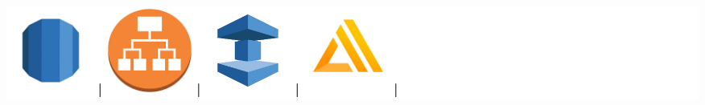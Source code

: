 <img src="img/rds.png" width="110"> | <img src="img/alb.png" width="110"> | <img src="img/elasticcache.png" width="110"> | <img src="img/amplify.png" width="110"> |